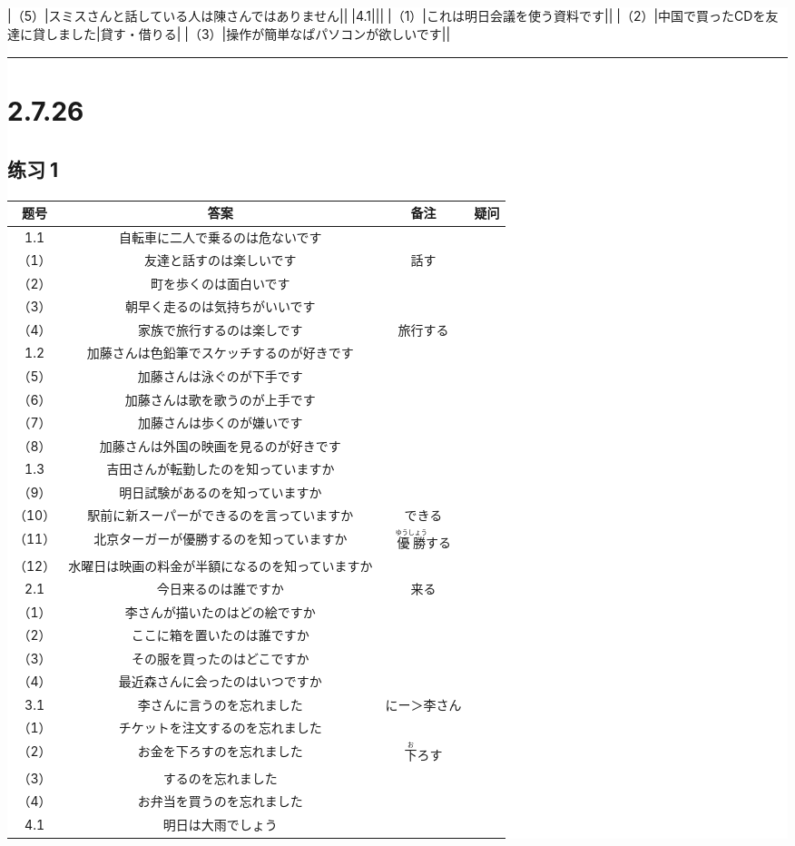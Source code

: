 |（5）|スミスさんと話している人は陳さんではありません||
|4.1|||
|（1）|これは明日会議を使う資料です||
|（2）|中国で買ったCDを友達に貸しました|貸す・借りる|
|（3）|操作が簡単なぱパソコンが欲しいです||

---

# 2.7.26

## 练习 1

|题号|答案|备注|疑问|
|:---:|:---:|:---:|:---:|
|1.1|自転車に二人で乗るのは危ないです||
|（1）|友達と話すのは楽しいです|話す|
|（2）|町を歩くのは面白いです||
|（3）|朝早く走るのは気持ちがいいです||
|（4）|家族で旅行するのは楽しです|旅行する|
|1.2|加藤さんは色鉛筆でスケッチするのが好きです||
|（5）|加藤さんは泳ぐのが下手です||
|（6）|加藤さんは歌を歌うのが上手です||
|（7）|加藤さんは歩くのが嫌いです||
|（8）|加藤さんは外国の映画を見るのが好きです||
|1.3|吉田さんが転勤したのを知っていますか||
|（9）|明日試験があるのを知っていますか||
|（10）|駅前に新スーパーができるのを言っていますか|できる|
|（11）|北京ターガーが優勝するのを知っていますか|<ruby>優勝<rt>ゆうしょう</rt></ruby>する|
|（12）|水曜日は映画の料金が半額になるのを知っていますか||
|2.1|今日来るのは誰ですか|来る|
|（1）|李さんが描いたのはどの絵ですか||
|（2）|ここに箱を置いたのは誰ですか||
|（3）|その服を買ったのはどこですか||
|（4）|最近森さんに会ったのはいつですか||
|3.1|李さんに言うのを忘れました|にー＞李さん|
|（1）|チケットを注文するのを忘れました||
|（2）|お金を下ろすのを忘れました|<ruby>下<rt>お</rt></ruby>ろす|
|（3）|するのを忘れました||
|（4）|お弁当を買うのを忘れました||
|4.1|明日は大雨でしょう||